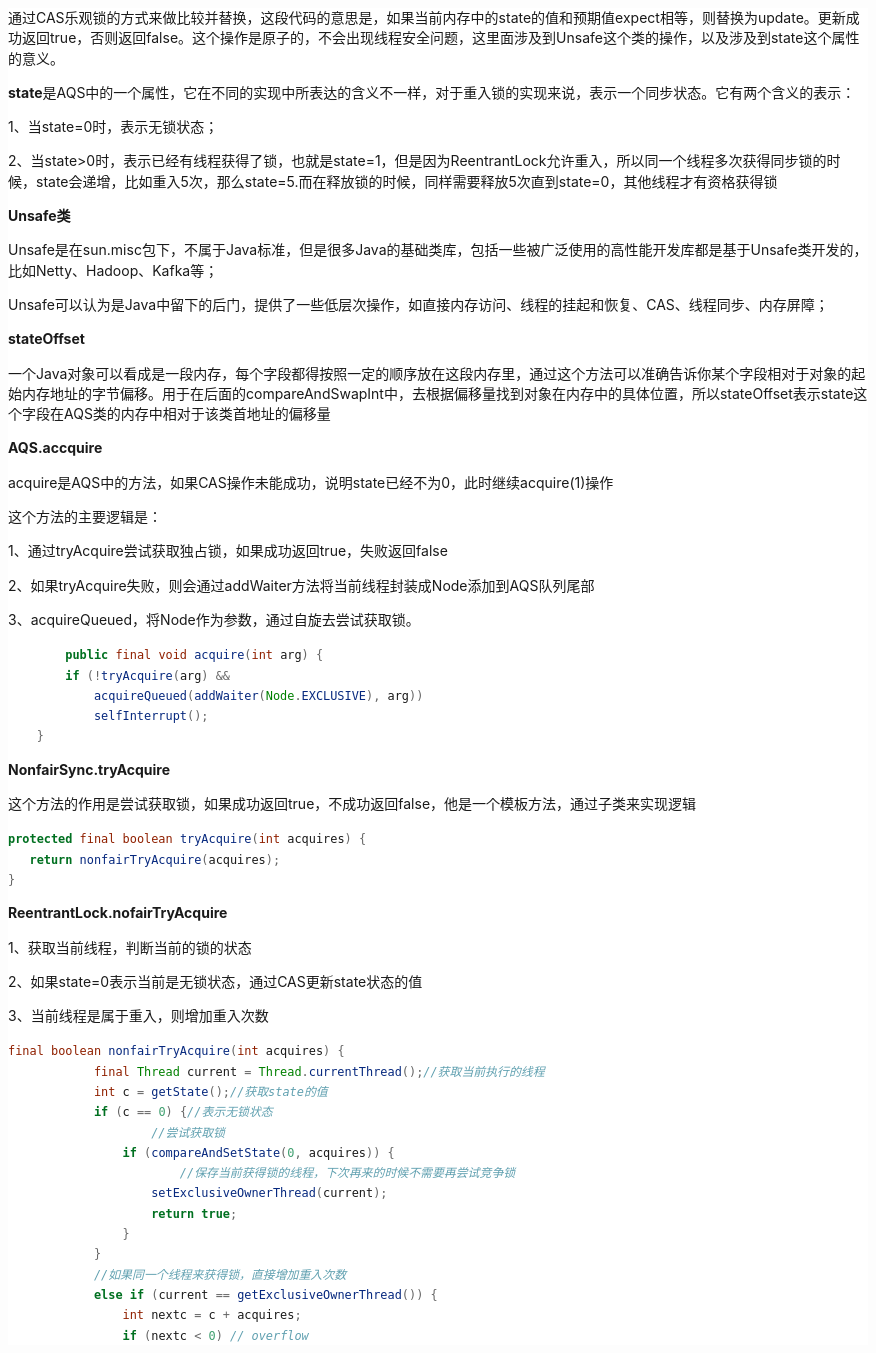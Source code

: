 通过CAS乐观锁的方式来做比较并替换，这段代码的意思是，如果当前内存中的state的值和预期值expect相等，则替换为update。更新成功返回true，否则返回false。这个操作是原子的，不会出现线程安全问题，这里面涉及到Unsafe这个类的操作，以及涉及到state这个属性的意义。

**state**是AQS中的一个属性，它在不同的实现中所表达的含义不一样，对于重入锁的实现来说，表示一个同步状态。它有两个含义的表示：

1、当state=0时，表示无锁状态；

2、当state>0时，表示已经有线程获得了锁，也就是state=1，但是因为ReentrantLock允许重入，所以同一个线程多次获得同步锁的时候，state会递增，比如重入5次，那么state=5.而在释放锁的时候，同样需要释放5次直到state=0，其他线程才有资格获得锁

**Unsafe类**

Unsafe是在sun.misc包下，不属于Java标准，但是很多Java的基础类库，包括一些被广泛使用的高性能开发库都是基于Unsafe类开发的，比如Netty、Hadoop、Kafka等；

Unsafe可以认为是Java中留下的后门，提供了一些低层次操作，如直接内存访问、线程的挂起和恢复、CAS、线程同步、内存屏障；

**stateOffset**

一个Java对象可以看成是一段内存，每个字段都得按照一定的顺序放在这段内存里，通过这个方法可以准确告诉你某个字段相对于对象的起始内存地址的字节偏移。用于在后面的compareAndSwapInt中，去根据偏移量找到对象在内存中的具体位置，所以stateOffset表示state这个字段在AQS类的内存中相对于该类首地址的偏移量

**AQS.accquire**

acquire是AQS中的方法，如果CAS操作未能成功，说明state已经不为0，此时继续acquire(1)操作

这个方法的主要逻辑是：

1、通过tryAcquire尝试获取独占锁，如果成功返回true，失败返回false

2、如果tryAcquire失败，则会通过addWaiter方法将当前线程封装成Node添加到AQS队列尾部

3、acquireQueued，将Node作为参数，通过自旋去尝试获取锁。

```java
		public final void acquire(int arg) {
        if (!tryAcquire(arg) &&
            acquireQueued(addWaiter(Node.EXCLUSIVE), arg))
            selfInterrupt();
    }
```

**NonfairSync.tryAcquire**

这个方法的作用是尝试获取锁，如果成功返回true，不成功返回false，他是一个模板方法，通过子类来实现逻辑

```java
protected final boolean tryAcquire(int acquires) {
   return nonfairTryAcquire(acquires);
}
```

**ReentrantLock.nofairTryAcquire**

1、获取当前线程，判断当前的锁的状态

2、如果state=0表示当前是无锁状态，通过CAS更新state状态的值

3、当前线程是属于重入，则增加重入次数

```java
final boolean nonfairTryAcquire(int acquires) {
            final Thread current = Thread.currentThread();//获取当前执行的线程
            int c = getState();//获取state的值
            if (c == 0) {//表示无锁状态
            		//尝试获取锁
                if (compareAndSetState(0, acquires)) {
                		//保存当前获得锁的线程，下次再来的时候不需要再尝试竞争锁
                    setExclusiveOwnerThread(current);
                    return true;
                }
            }
            //如果同一个线程来获得锁，直接增加重入次数
            else if (current == getExclusiveOwnerThread()) {
                int nextc = c + acquires;
                if (nextc < 0) // overflow
```